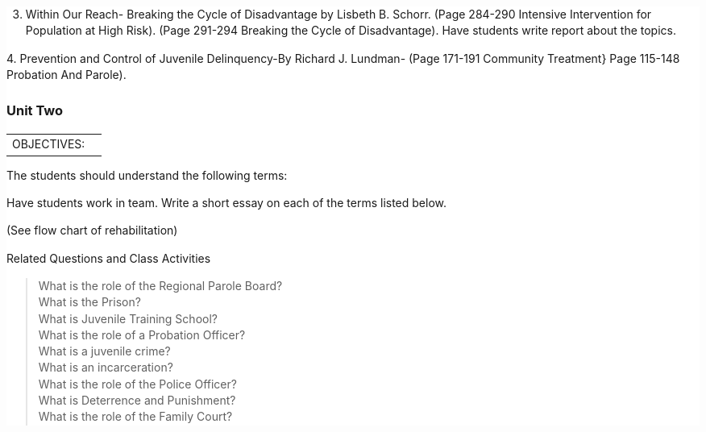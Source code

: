 3. Within Our Reach- Breaking the Cycle of Disadvantage by Lisbeth B. Schorr. (Page 284-290 Intensive Intervention for Population at High Risk). (Page 291-294 Breaking the Cycle of Disadvantage). Have students write report about the topics.
<dt>
4. Prevention and Control of Juvenile Delinquency-By Richard J. Lundman- (Page 171-191 Community Treatment} Page 115-148 Probation And Parole).
</dt>
</dt>
</dt>
</dt>
</dl>
</blockquote>
<h3>
Unit Two
</h3>
<table border="0">
<tr>
<td>
OBJECTIVES:
</td>
<td>
</td>
</tr>
</table>
The students should understand the following terms:
<p>
Have students work in team. Write a short essay on each of the terms listed below.
</p>
<p>
(See flow chart of rehabilitation)
</p>
<p>
Related Questions and Class Activities
</p>
<blockquote>
<dl>
<dt>
What is the role of the Regional Parole Board?
<dt>
What is the Prison?
<dt>
What is Juvenile Training School?
<dt>
What is the role of a Probation Officer?
<dt>
What is a juvenile crime?
<dt>
What is an incarceration?
<dt>
What is the role of the Police Officer?
<dt>
What is Deterrence and Punishment?
<dt>
What is the role of the Family Court?
</dt>
</dt>
</dt>
</dt>
</dt>
</dt>
</dt>
</dt>
</dt>
</dl>